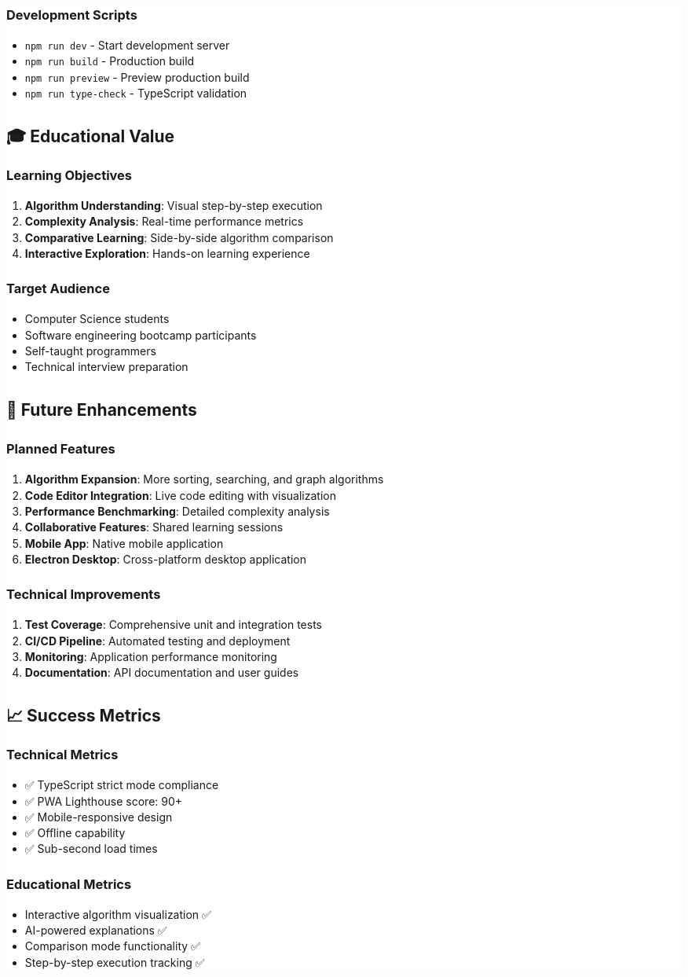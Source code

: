 ### Development Scripts
- `npm run dev` - Start development server
- `npm run build` - Production build
- `npm run preview` - Preview production build
- `npm run type-check` - TypeScript validation

## 🎓 Educational Value

### Learning Objectives
1. **Algorithm Understanding**: Visual step-by-step execution
2. **Complexity Analysis**: Real-time performance metrics
3. **Comparative Learning**: Side-by-side algorithm comparison
4. **Interactive Exploration**: Hands-on learning experience

### Target Audience
- Computer Science students
- Software engineering bootcamp participants
- Self-taught programmers
- Technical interview preparation

## 🔮 Future Enhancements

### Planned Features
1. **Algorithm Expansion**: More sorting, searching, and graph algorithms
2. **Code Editor Integration**: Live code editing with visualization
3. **Performance Benchmarking**: Detailed complexity analysis
4. **Collaborative Features**: Shared learning sessions
5. **Mobile App**: Native mobile application
6. **Electron Desktop**: Cross-platform desktop application

### Technical Improvements
1. **Test Coverage**: Comprehensive unit and integration tests
2. **CI/CD Pipeline**: Automated testing and deployment
3. **Monitoring**: Application performance monitoring
4. **Documentation**: API documentation and user guides

## 📈 Success Metrics

### Technical Metrics
- ✅ TypeScript strict mode compliance
- ✅ PWA Lighthouse score: 90+
- ✅ Mobile-responsive design
- ✅ Offline capability
- ✅ Sub-second load times

### Educational Metrics
- Interactive algorithm visualization ✅
- AI-powered explanations ✅
- Comparison mode functionality ✅
- Step-by-step execution tracking ✅
